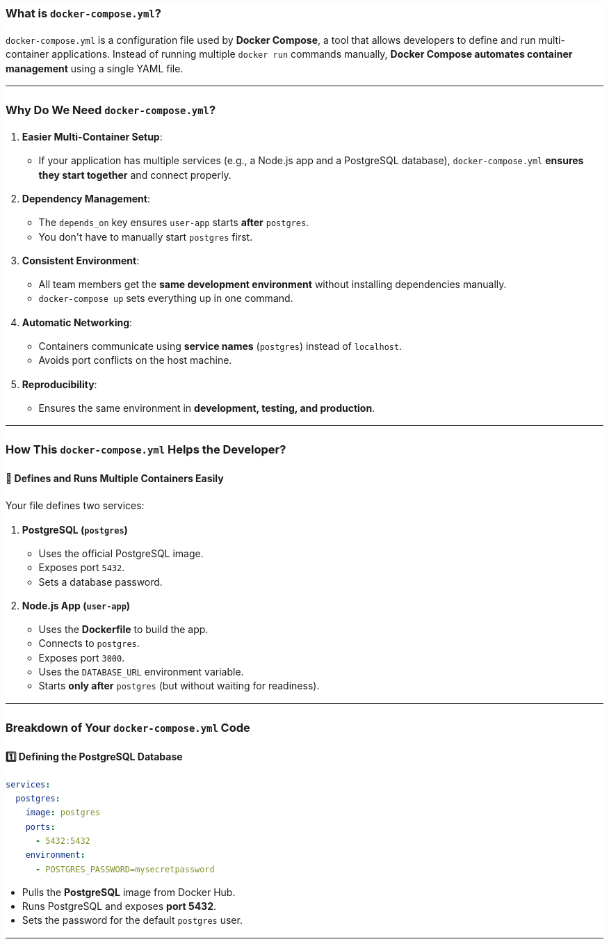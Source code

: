 ### **What is `docker-compose.yml`?**  
`docker-compose.yml` is a configuration file used by **Docker Compose**, a tool that allows developers to define and run multi-container applications. Instead of running multiple `docker run` commands manually, **Docker Compose automates container management** using a single YAML file.

---

### **Why Do We Need `docker-compose.yml`?**  

1. **Easier Multi-Container Setup**:  
   - If your application has multiple services (e.g., a Node.js app and a PostgreSQL database), `docker-compose.yml` **ensures they start together** and connect properly.  

2. **Dependency Management**:  
   - The `depends_on` key ensures `user-app` starts **after** `postgres`.  
   - You don't have to manually start `postgres` first.  

3. **Consistent Environment**:  
   - All team members get the **same development environment** without installing dependencies manually.  
   - `docker-compose up` sets everything up in one command.  

4. **Automatic Networking**:  
   - Containers communicate using **service names** (`postgres`) instead of `localhost`.  
   - Avoids port conflicts on the host machine.

5. **Reproducibility**:  
   - Ensures the same environment in **development, testing, and production**.

---

### **How This `docker-compose.yml` Helps the Developer?**
#### 🔹 **Defines and Runs Multiple Containers Easily**  
Your file defines two services:
1. **PostgreSQL (`postgres`)**  
   - Uses the official PostgreSQL image.  
   - Exposes port `5432`.  
   - Sets a database password.  

2. **Node.js App (`user-app`)**  
   - Uses the **Dockerfile** to build the app.  
   - Connects to `postgres`.  
   - Exposes port `3000`.  
   - Uses the `DATABASE_URL` environment variable.  
   - Starts **only after** `postgres` (but without waiting for readiness).  

---

### **Breakdown of Your `docker-compose.yml` Code**
#### **1️⃣ Defining the PostgreSQL Database**
```yaml
services:
  postgres:
    image: postgres
    ports:
      - 5432:5432
    environment:
      - POSTGRES_PASSWORD=mysecretpassword
```
- Pulls the **PostgreSQL** image from Docker Hub.  
- Runs PostgreSQL and exposes **port 5432**.  
- Sets the password for the default `postgres` user.  

---